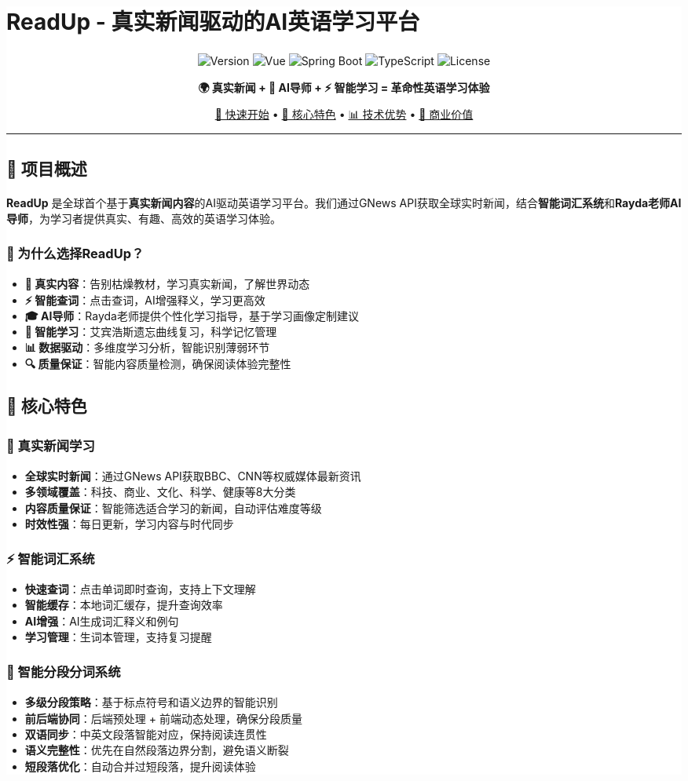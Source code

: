 # ReadUp - 真实新闻驱动的AI英语学习平台

<div align="center">

![Version](https://img.shields.io/badge/version-1.0.50-blue.svg)
![Vue](https://img.shields.io/badge/Vue-3.5.18-4FC08D?logo=vue.js)
![Spring Boot](https://img.shields.io/badge/Spring_Boot-3.4.1-6DB33F?logo=spring)
![TypeScript](https://img.shields.io/badge/TypeScript-5.8.0-3178C6?logo=typescript)
![License](https://img.shields.io/badge/license-Apache_2.0-green.svg)

**🌍 真实新闻 + 🤖 AI导师 + ⚡ 智能学习 = 革命性英语学习体验**

[🚀 快速开始](#-快速开始) • [🎯 核心特色](#-核心特色) • [📊 技术优势](#-技术优势) • [💼 商业价值](#-商业价值)

</div>

---

## 🎯 项目概述

**ReadUp** 是全球首个基于**真实新闻内容**的AI驱动英语学习平台。我们通过GNews API获取全球实时新闻，结合**智能词汇系统**和**Rayda老师AI导师**，为学习者提供真实、有趣、高效的英语学习体验。

### 🌟 为什么选择ReadUp？

- **📰 真实内容**：告别枯燥教材，学习真实新闻，了解世界动态
- **⚡ 智能查词**：点击查词，AI增强释义，学习更高效
- **🎓 AI导师**：Rayda老师提供个性化学习指导，基于学习画像定制建议
- **🧠 智能学习**：艾宾浩斯遗忘曲线复习，科学记忆管理
- **📊 数据驱动**：多维度学习分析，智能识别薄弱环节
- **🔍 质量保证**：智能内容质量检测，确保阅读体验完整性

## 🎯 核心特色

### 📰 真实新闻学习
- **全球实时新闻**：通过GNews API获取BBC、CNN等权威媒体最新资讯
- **多领域覆盖**：科技、商业、文化、科学、健康等8大分类
- **内容质量保证**：智能筛选适合学习的新闻，自动评估难度等级
- **时效性强**：每日更新，学习内容与时代同步

### ⚡ 智能词汇系统
- **快速查词**：点击单词即时查询，支持上下文理解
- **智能缓存**：本地词汇缓存，提升查询效率
- **AI增强**：AI生成词汇释义和例句
- **学习管理**：生词本管理，支持复习提醒

### 📝 智能分段分词系统
- **多级分段策略**：基于标点符号和语义边界的智能识别
- **前后端协同**：后端预处理 + 前端动态处理，确保分段质量
- **双语同步**：中英文段落智能对应，保持阅读连贯性
- **语义完整性**：优先在自然段落边界分割，避免语义断裂
- **短段落优化**：自动合并过短段落，提升阅读体验
